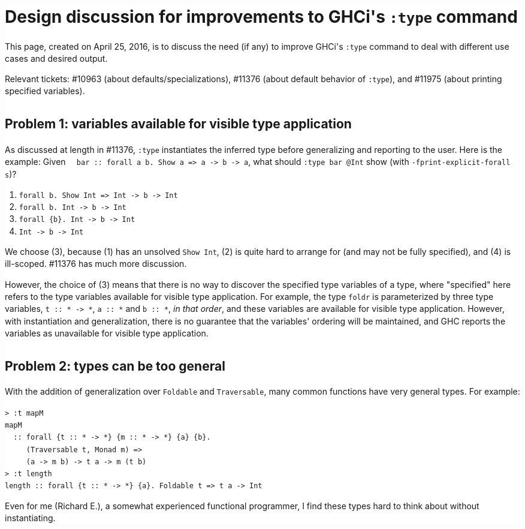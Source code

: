 # Design discussion for improvements to GHCi's `:type` command


This page, created on April 25, 2016, is to discuss the need (if any) to improve GHCi's `:type` command to deal with different use cases and desired output.


Relevant tickets: #10963 (about defaults/specializations), #11376 (about default behavior of `:type`), and #11975 (about printing specified variables).

## Problem 1: variables available for visible type application


As discussed at length in #11376, `:type` instantiates the inferred type before generalizing and reporting to the user. Here is the example: Given `  bar :: forall a b. Show a => a -> b -> a`, what should `:type bar @Int` show (with `-fprint-explicit-foralls`)?

1. `forall b. Show Int => Int -> b -> Int`
1. `forall b. Int -> b -> Int`
1. `forall {b}. Int -> b -> Int`
1. `Int -> b -> Int`


We choose (3), because (1) has an unsolved `Show Int`, (2) is quite hard to arrange for (and may not be fully specified), and (4) is ill-scoped. #11376 has much more discussion.


However, the choice of (3) means that there is no way to discover the specified type variables of a type, where "specified" here refers to the type variables available for visible type application. For example, the type `foldr` is parameterized by three type variables, `t :: * -> *`, `a :: *` and `b :: *`, *in that order*, and these variables are available for visible type application. However, with instantiation and generalization, there is no guarantee that the variables' ordering will be maintained, and GHC reports the variables as unavailable for visible type application.

## Problem 2: types can be too general


With the addition of generalization over `Foldable` and `Traversable`, many common functions have very general types. For example:

```wiki
> :t mapM
mapM
  :: forall {t :: * -> *} {m :: * -> *} {a} {b}.
     (Traversable t, Monad m) =>
     (a -> m b) -> t a -> m (t b)
> :t length
length :: forall {t :: * -> *} {a}. Foldable t => t a -> Int
```


Even for me (Richard E.), a somewhat experienced functional programmer, I find these types hard to think about without instantiating. 
